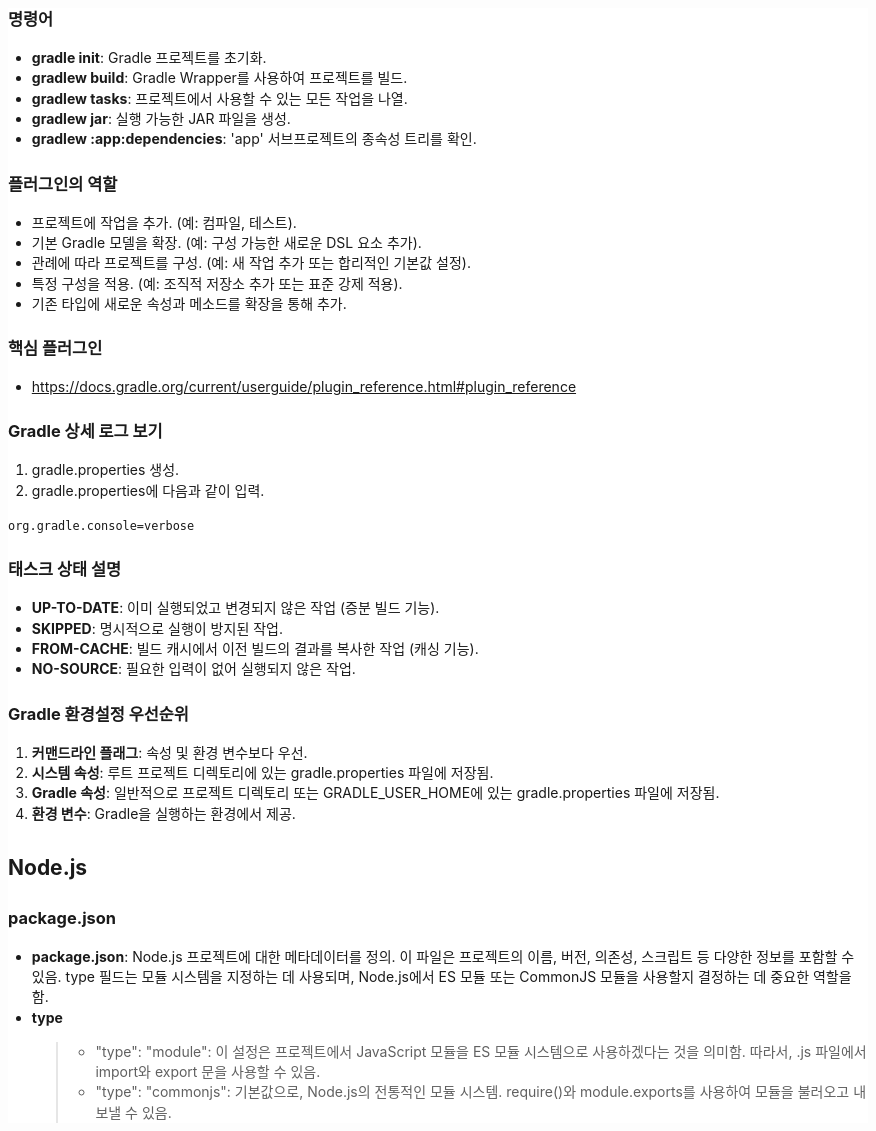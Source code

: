 ### 명령어

- **gradle init**: Gradle 프로젝트를 초기화.
- **gradlew build**: Gradle Wrapper를 사용하여 프로젝트를 빌드.
- **gradlew tasks**: 프로젝트에서 사용할 수 있는 모든 작업을 나열.
- **gradlew jar**: 실행 가능한 JAR 파일을 생성.
- **gradlew :app:dependencies**: 'app' 서브프로젝트의 종속성 트리를 확인.

### 플러그인의 역할

- 프로젝트에 작업을 추가. (예: 컴파일, 테스트).
- 기본 Gradle 모델을 확장. (예: 구성 가능한 새로운 DSL 요소 추가).
- 관례에 따라 프로젝트를 구성. (예: 새 작업 추가 또는 합리적인 기본값 설정).
- 특정 구성을 적용. (예: 조직적 저장소 추가 또는 표준 강제 적용).
- 기존 타입에 새로운 속성과 메소드를 확장을 통해 추가.

### 핵심 플러그인

- https://docs.gradle.org/current/userguide/plugin_reference.html#plugin_reference

### Gradle 상세 로그 보기

1. gradle.properties 생성.
2. gradle.properties에 다음과 같이 입력.

```sh
org.gradle.console=verbose
```

### 태스크 상태 설명

- **UP-TO-DATE**: 이미 실행되었고 변경되지 않은 작업 (증분 빌드 기능).
- **SKIPPED**: 명시적으로 실행이 방지된 작업.
- **FROM-CACHE**: 빌드 캐시에서 이전 빌드의 결과를 복사한 작업 (캐싱 기능).
- **NO-SOURCE**: 필요한 입력이 없어 실행되지 않은 작업.

### Gradle 환경설정 우선순위

1. **커맨드라인 플래그**: 속성 및 환경 변수보다 우선.
2. **시스템 속성**: 루트 프로젝트 디렉토리에 있는 gradle.properties 파일에 저장됨.
3. **Gradle 속성**: 일반적으로 프로젝트 디렉토리 또는 GRADLE_USER_HOME에 있는 gradle.properties 파일에 저장됨.
4. **환경 변수**: Gradle을 실행하는 환경에서 제공.

## Node.js

### package.json

- **package.json**: Node.js 프로젝트에 대한 메타데이터를 정의. 이 파일은 프로젝트의 이름, 버전, 의존성, 스크립트 등 다양한 정보를 포함할 수 있음. type 필드는 모듈 시스템을 지정하는 데 사용되며, Node.js에서 ES 모듈 또는 CommonJS 모듈을 사용할지 결정하는 데 중요한 역할을 함.
- **type**
  > - "type": "module": 이 설정은 프로젝트에서 JavaScript 모듈을 ES 모듈 시스템으로 사용하겠다는 것을 의미함. 따라서, .js 파일에서 import와 export 문을 사용할 수 있음.
  > - "type": "commonjs": 기본값으로, Node.js의 전통적인 모듈 시스템. require()와 module.exports를 사용하여 모듈을 불러오고 내보낼 수 있음.
